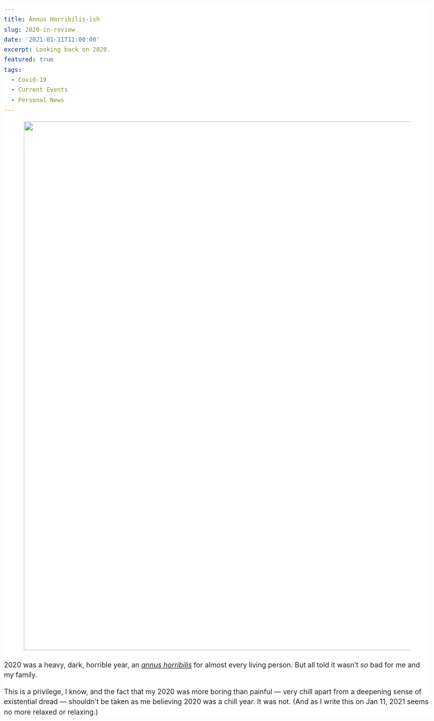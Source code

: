 ```yaml
---
title: Annus Horribilis-ish
slug: 2020-in-review
date: '2021-01-11T11:00:00'
excerpt: Looking back on 2020.
featured: true
tags:
  - Covid-19
  - Current Events
  - Personal News
---
```

<figure class="wp-block-image alignfull size-large"><img width="1600" height="1066" src="https://res.cloudinary.com/demaree/image/upload/h_1066,w_1600/v1/bitsandletters-assets/2020-in-review-42.jpg" alt="" data-public-id="bitsandletters-assets/2020-in-review-42.jpg" data-format="jpg" data-version="1615940133" data-size="2560 1707" data-delivery="upload" data-aspect-ratio="1.4997070884592854" loading="lazy"></figure>

2020 was a heavy, dark, horrible year, an [_annus horribilis_](https://en.wikipedia.org/wiki/Annus_horribilis) for almost every living person. But all told it wasn’t _so_ bad for me and my family.

This is a privilege, I know, and the fact that my 2020 was more boring than painful — very chill apart from a deepening sense of existential dread — shouldn’t be taken as me believing 2020 was a chill year. It was not. (And as I write this on Jan 11, 2021 seems no more relaxed or relaxing.)
